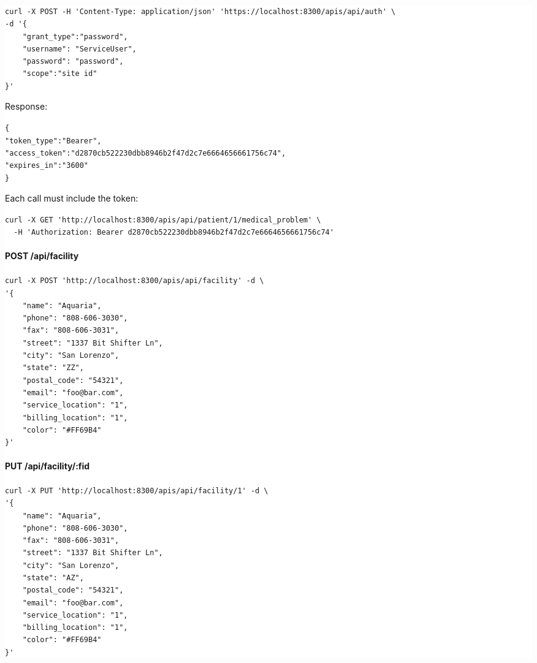 ```
curl -X POST -H 'Content-Type: application/json' 'https://localhost:8300/apis/api/auth' \
-d '{
    "grant_type":"password",
    "username": "ServiceUser",
    "password": "password",
    "scope":"site id"
}'
```
Response:
```
{
"token_type":"Bearer",
"access_token":"d2870cb522230dbb8946b2f47d2c7e6664656661756c74",
"expires_in":"3600"
}
```
Each call must include the token:

```
curl -X GET 'http://localhost:8300/apis/api/patient/1/medical_problem' \
  -H 'Authorization: Bearer d2870cb522230dbb8946b2f47d2c7e6664656661756c74'
```

#### POST /api/facility

```
curl -X POST 'http://localhost:8300/apis/api/facility' -d \
'{
    "name": "Aquaria",
    "phone": "808-606-3030",
    "fax": "808-606-3031",
    "street": "1337 Bit Shifter Ln",
    "city": "San Lorenzo",
    "state": "ZZ",
    "postal_code": "54321",
    "email": "foo@bar.com",
    "service_location": "1",
    "billing_location": "1",
    "color": "#FF69B4"
}'
```

#### PUT /api/facility/:fid

```
curl -X PUT 'http://localhost:8300/apis/api/facility/1' -d \
'{
    "name": "Aquaria",
    "phone": "808-606-3030",
    "fax": "808-606-3031",
    "street": "1337 Bit Shifter Ln",
    "city": "San Lorenzo",
    "state": "AZ",
    "postal_code": "54321",
    "email": "foo@bar.com",
    "service_location": "1",
    "billing_location": "1",
    "color": "#FF69B4"
}'
```

